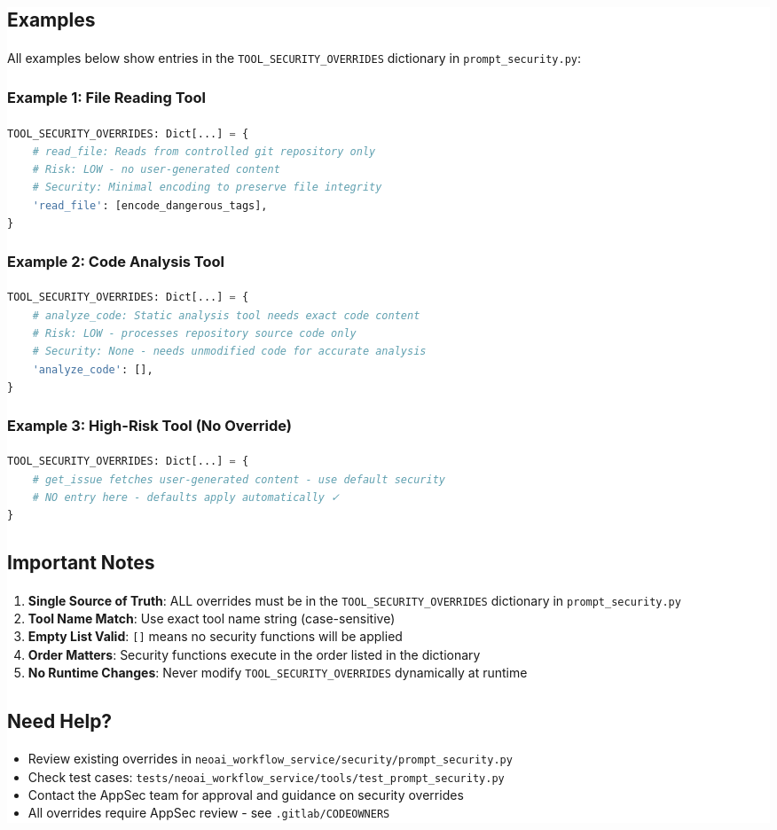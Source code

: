 ## Examples

All examples below show entries in the `TOOL_SECURITY_OVERRIDES` dictionary in `prompt_security.py`:

### Example 1: File Reading Tool

```python
TOOL_SECURITY_OVERRIDES: Dict[...] = {
    # read_file: Reads from controlled git repository only
    # Risk: LOW - no user-generated content
    # Security: Minimal encoding to preserve file integrity
    'read_file': [encode_dangerous_tags],
}
```

### Example 2: Code Analysis Tool

```python
TOOL_SECURITY_OVERRIDES: Dict[...] = {
    # analyze_code: Static analysis tool needs exact code content
    # Risk: LOW - processes repository source code only
    # Security: None - needs unmodified code for accurate analysis
    'analyze_code': [],
}
```

### Example 3: High-Risk Tool (No Override)

```python
TOOL_SECURITY_OVERRIDES: Dict[...] = {
    # get_issue fetches user-generated content - use default security
    # NO entry here - defaults apply automatically ✓
}
```

## Important Notes

1. **Single Source of Truth**: ALL overrides must be in the `TOOL_SECURITY_OVERRIDES` dictionary in `prompt_security.py`
2. **Tool Name Match**: Use exact tool name string (case-sensitive)
3. **Empty List Valid**: `[]` means no security functions will be applied
4. **Order Matters**: Security functions execute in the order listed in the dictionary
5. **No Runtime Changes**: Never modify `TOOL_SECURITY_OVERRIDES` dynamically at runtime

## Need Help?

- Review existing overrides in `neoai_workflow_service/security/prompt_security.py`
- Check test cases: `tests/neoai_workflow_service/tools/test_prompt_security.py`
- Contact the AppSec team for approval and guidance on security overrides
- All overrides require AppSec review - see `.gitlab/CODEOWNERS`
